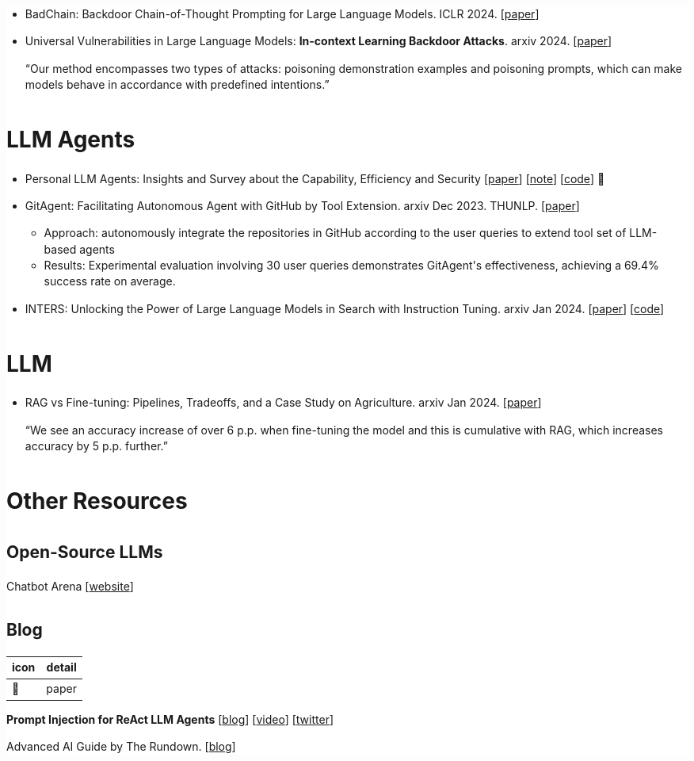 - BadChain: Backdoor Chain-of-Thought Prompting for Large Language Models. ICLR 2024. [[paper](https://openreview.net/forum?id=S4cYxINzjp)]
- Universal Vulnerabilities in Large Language Models: **In-context Learning Backdoor Attacks**. arxiv 2024. [[paper](https://arxiv.org/abs/2401.05949)]
    
    “Our method encompasses two types of attacks: poisoning demonstration examples and poisoning prompts, which can make models behave in accordance with predefined intentions.”
    

# LLM Agents

- Personal LLM Agents: Insights and Survey about the Capability, Efficiency and Security [[paper](https://arxiv.org/abs/2401.05459)] [[note](https://www.notion.so/Personal-LLM-Agents-1cfde066bcf64193b366bce435bfe0ab?pvs=21)] [[code](https://github.com/MobileLLM/Personal_LLM_Agents_Survey)] 🔭
    
    
- GitAgent: Facilitating Autonomous Agent with GitHub by Tool Extension. arxiv Dec 2023. THUNLP. [[paper](https://arxiv.org/abs/2312.17294)]
    - Approach: autonomously integrate the repositories in GitHub according to the user queries to extend tool set of LLM-based agents
    - Results: Experimental evaluation involving 30 user queries demonstrates GitAgent's effectiveness, achieving a 69.4% success rate on average.
- INTERS: Unlocking the Power of Large Language Models in Search with Instruction Tuning. arxiv Jan 2024. [[paper](https://arxiv.org/abs/2401.06532)] [[code](https://github.com/DaoD/INTERS)]

# LLM

- RAG vs Fine-tuning: Pipelines, Tradeoffs, and a Case Study on Agriculture. arxiv Jan 2024. [[paper](https://arxiv.org/abs/2401.08406)]
    
    “We see an accuracy increase of over 6 p.p. when fine-tuning the model and this is cumulative with RAG, which increases accuracy by 5 p.p. further.”    

# Other Resources

## Open-Source LLMs

Chatbot Arena [[website](https://chat.lmsys.org/)]

## Blog

| icon | detail |
| --- | --- |
| 📝 | paper |

**Prompt Injection for ReAct LLM Agents** [[blog](https://labs.withsecure.com/publications/llm-agent-prompt-injection)] [[video](https://www.youtube.com/watch?v=43qfHaKh0Xk)] [[twitter](https://twitter.com/llm_sec/status/1743280269405073620)]

Advanced AI Guide by The Rundown. [[blog](https://www.notion.so/00301aaea0d94b9a97c704982a01dc8c?pvs=21)]
